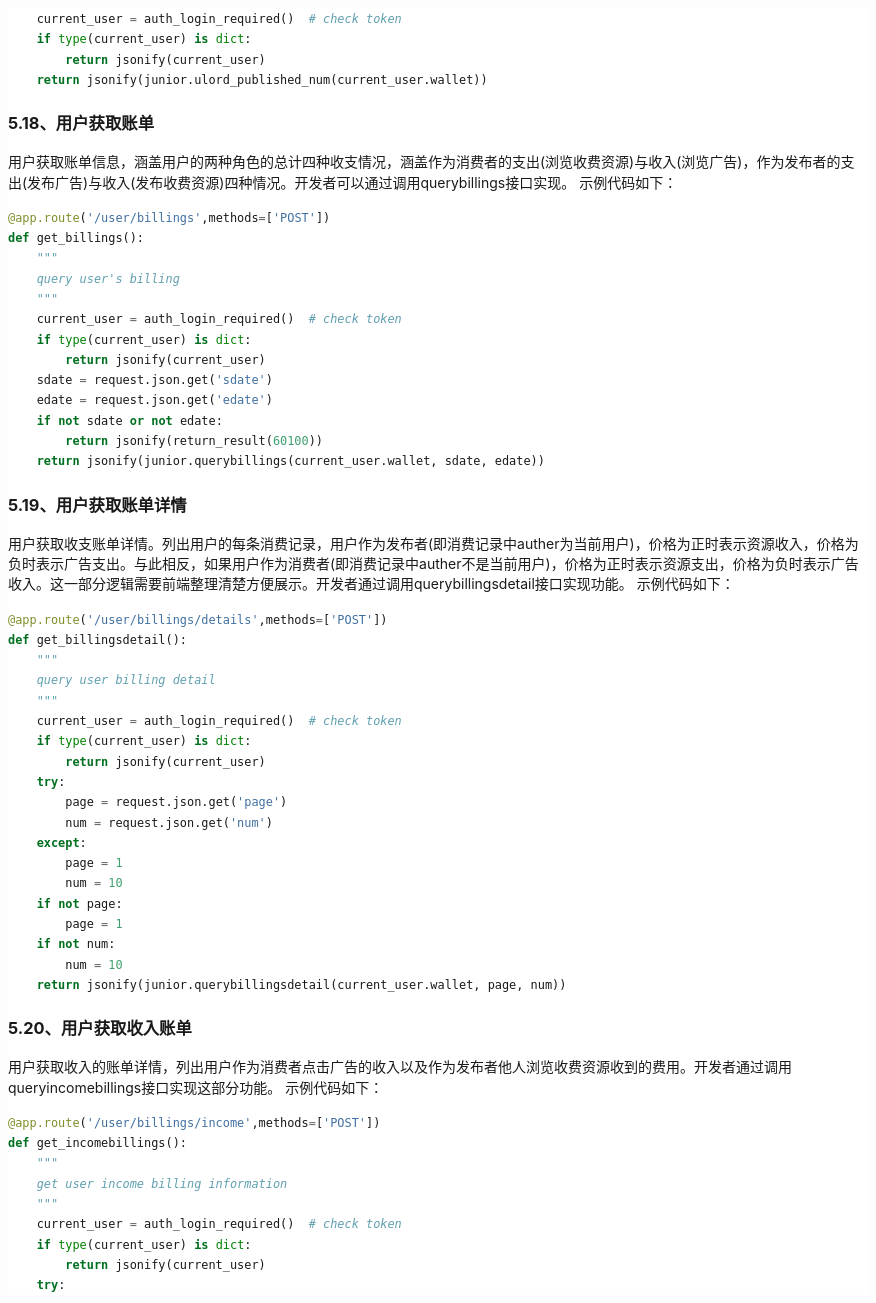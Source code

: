 ```python
    current_user = auth_login_required()  # check token
    if type(current_user) is dict:
        return jsonify(current_user)
    return jsonify(junior.ulord_published_num(current_user.wallet))
```
### 5.18、用户获取账单
用户获取账单信息，涵盖用户的两种角色的总计四种收支情况，涵盖作为消费者的支出(浏览收费资源)与收入(浏览广告)，作为发布者的支出(发布广告)与收入(发布收费资源)四种情况。开发者可以通过调用querybillings接口实现。
示例代码如下：
```python
@app.route('/user/billings',methods=['POST'])
def get_billings():
    """
    query user's billing
    """
    current_user = auth_login_required()  # check token
    if type(current_user) is dict:
        return jsonify(current_user)
    sdate = request.json.get('sdate')
    edate = request.json.get('edate')
    if not sdate or not edate:
        return jsonify(return_result(60100))
    return jsonify(junior.querybillings(current_user.wallet, sdate, edate))
```
### 5.19、用户获取账单详情
用户获取收支账单详情。列出用户的每条消费记录，用户作为发布者(即消费记录中auther为当前用户)，价格为正时表示资源收入，价格为负时表示广告支出。与此相反，如果用户作为消费者(即消费记录中auther不是当前用户)，价格为正时表示资源支出，价格为负时表示广告收入。这一部分逻辑需要前端整理清楚方便展示。开发者通过调用querybillingsdetail接口实现功能。
示例代码如下：
```python
@app.route('/user/billings/details',methods=['POST'])
def get_billingsdetail():
    """
    query user billing detail
    """
    current_user = auth_login_required()  # check token
    if type(current_user) is dict:
        return jsonify(current_user)
    try:
        page = request.json.get('page')
        num = request.json.get('num')
    except:
        page = 1
        num = 10
    if not page:
        page = 1
    if not num:
        num = 10
    return jsonify(junior.querybillingsdetail(current_user.wallet, page, num))
```
### 5.20、用户获取收入账单
用户获取收入的账单详情，列出用户作为消费者点击广告的收入以及作为发布者他人浏览收费资源收到的费用。开发者通过调用queryincomebillings接口实现这部分功能。
示例代码如下：
```python
@app.route('/user/billings/income',methods=['POST'])
def get_incomebillings():
    """
    get user income billing information
    """
    current_user = auth_login_required()  # check token
    if type(current_user) is dict:
        return jsonify(current_user)
    try:
```
